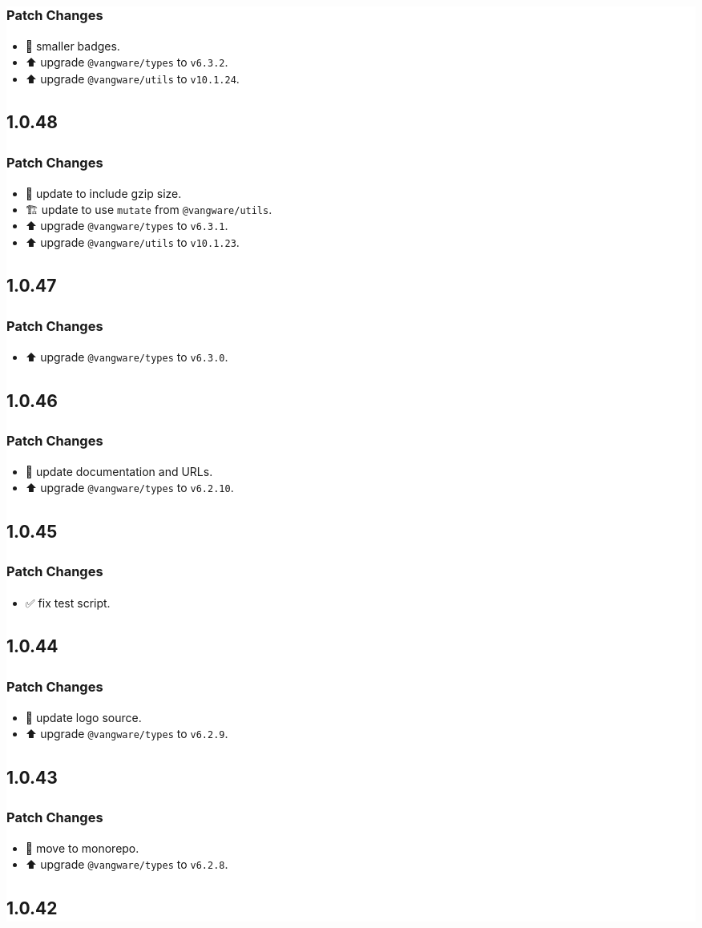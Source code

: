 ### Patch Changes

- 📝 smaller badges.
- ⬆️ upgrade `@vangware/types` to `v6.3.2`.
- ⬆️ upgrade `@vangware/utils` to `v10.1.24`.

## 1.0.48

### Patch Changes

- 📝 update to include gzip size.
- 🏗️ update to use `mutate` from `@vangware/utils`.
- ⬆️ upgrade `@vangware/types` to `v6.3.1`.
- ⬆️ upgrade `@vangware/utils` to `v10.1.23`.

## 1.0.47

### Patch Changes

- ⬆️ upgrade `@vangware/types` to `v6.3.0`.

## 1.0.46

### Patch Changes

- 📝 update documentation and URLs.
- ⬆️ upgrade `@vangware/types` to `v6.2.10`.

## 1.0.45

### Patch Changes

- ✅ fix test script.

## 1.0.44

### Patch Changes

- 🍱 update logo source.
- ⬆️ upgrade `@vangware/types` to `v6.2.9`.

## 1.0.43

### Patch Changes

- 🚚 move to monorepo.
- ⬆️ upgrade `@vangware/types` to `v6.2.8`.

## 1.0.42
